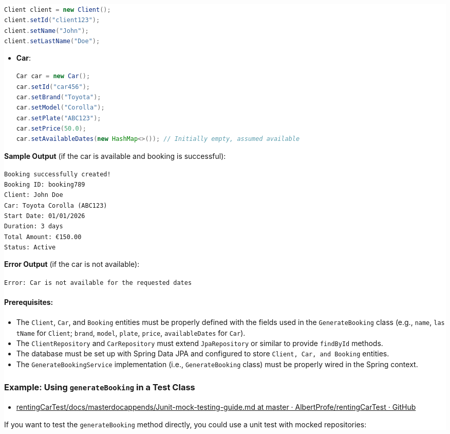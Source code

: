   ```java
  Client client = new Client();
  client.setId("client123");
  client.setName("John");
  client.setLastName("Doe");
  ```

- **Car**:
  
  ```java
  Car car = new Car();
  car.setId("car456");
  car.setBrand("Toyota");
  car.setModel("Corolla");
  car.setPlate("ABC123");
  car.setPrice(50.0);
  car.setAvailableDates(new HashMap<>()); // Initially empty, assumed available
  ```

**Sample Output** (if the car is available and booking is successful):

```
Booking successfully created!
Booking ID: booking789
Client: John Doe
Car: Toyota Corolla (ABC123)
Start Date: 01/01/2026
Duration: 3 days
Total Amount: €150.00
Status: Active
```

**Error Output** (if the car is not available):

```
Error: Car is not available for the requested dates
```

#### Prerequisites:

- The `Client`, `Car`, and `Booking` entities must be properly defined with the fields used in the `GenerateBooking` class (e.g., `name`, `lastName` for `Client`; `brand`, `model`, `plate`, `price`, `availableDates` for `Car`).
- The `ClientRepository` and `CarRepository` must extend `JpaRepository` or similar to provide `findById` methods.
- The database must be set up with Spring Data JPA and configured to store `Client, Car, and Booking` entities.
- The `GenerateBookingService` implementation (i.e., `GenerateBooking` class) must be properly wired in the Spring context.

### Example: Using `generateBooking` in a Test Class

- [rentingCarTest/docs/masterdocappends/Junit-mock-testing-guide.md at master · AlbertProfe/rentingCarTest · GitHub](https://github.com/AlbertProfe/rentingCarTest/blob/master/docs/masterdocappends/junit-mock-testing-guide.md)

If you want to test the `generateBooking` method directly, you could use a unit test with mocked repositories:
